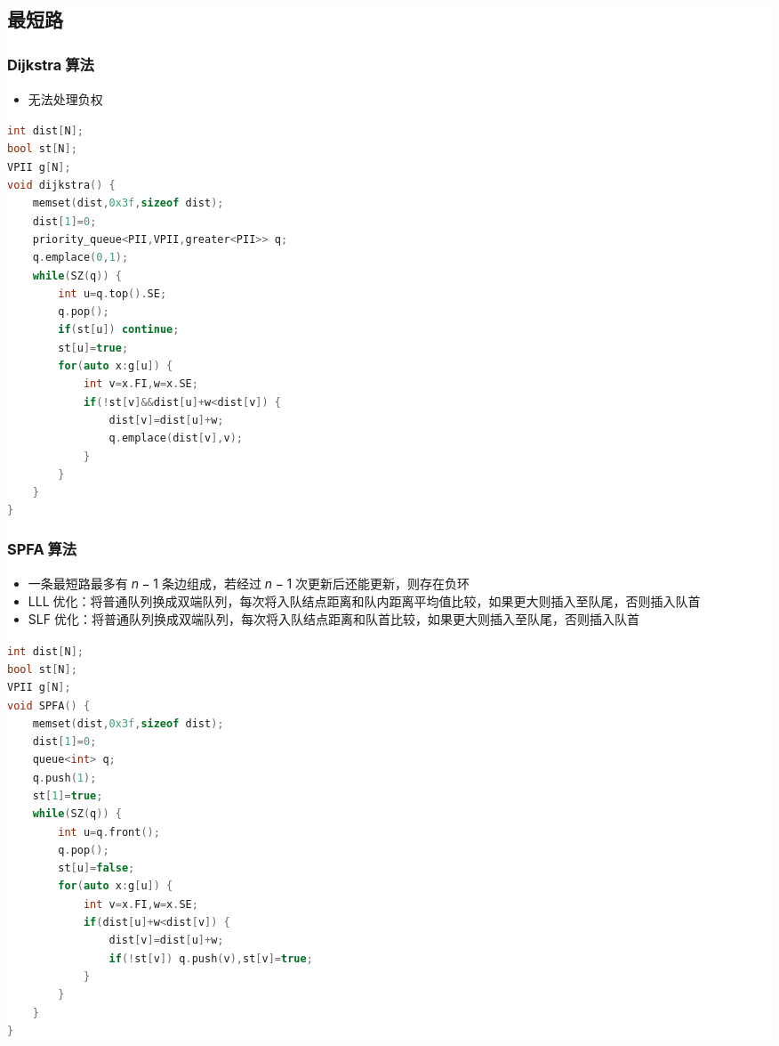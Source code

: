 ## 最短路

### Dijkstra 算法

- 无法处理负权

```cpp
int dist[N];
bool st[N];
VPII g[N];
void dijkstra() {
    memset(dist,0x3f,sizeof dist);
    dist[1]=0;
    priority_queue<PII,VPII,greater<PII>> q;
    q.emplace(0,1);
    while(SZ(q)) {
        int u=q.top().SE;
        q.pop();
        if(st[u]) continue;
        st[u]=true;
        for(auto x:g[u]) {
            int v=x.FI,w=x.SE;
            if(!st[v]&&dist[u]+w<dist[v]) {
                dist[v]=dist[u]+w;
                q.emplace(dist[v],v);
            }
        }
    }
}
```

### SPFA 算法

- 一条最短路最多有 $n-1$ 条边组成，若经过 $n-1$ 次更新后还能更新，则存在负环
- LLL 优化：将普通队列换成双端队列，每次将入队结点距离和队内距离平均值比较，如果更大则插入至队尾，否则插入队首
- SLF 优化：将普通队列换成双端队列，每次将入队结点距离和队首比较，如果更大则插入至队尾，否则插入队首

```cpp
int dist[N];
bool st[N];
VPII g[N];
void SPFA() {
    memset(dist,0x3f,sizeof dist);
    dist[1]=0;
    queue<int> q;
    q.push(1);
    st[1]=true;
    while(SZ(q)) {
        int u=q.front();
        q.pop();
        st[u]=false;
        for(auto x:g[u]) {
            int v=x.FI,w=x.SE;
            if(dist[u]+w<dist[v]) {
                dist[v]=dist[u]+w;
                if(!st[v]) q.push(v),st[v]=true;
            }
        }
    }
}
```
